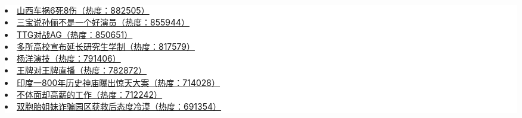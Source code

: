 <li>
<a href="https://s.weibo.com/weibo?q=%23%E5%B1%B1%E8%A5%BF%E8%BD%A6%E7%A5%B86%E6%AD%BB8%E4%BC%A4%23" target="weibo">
山西车祸6死8伤（热度：882505）
</a>
</li>

<li>
<a href="https://s.weibo.com/weibo?q=%23%E4%B8%89%E5%AE%9D%E8%AF%B4%E5%AD%99%E4%BF%AA%E4%B8%8D%E6%98%AF%E4%B8%80%E4%B8%AA%E5%A5%BD%E6%BC%94%E5%91%98%23" target="weibo">
三宝说孙俪不是一个好演员（热度：855944）
</a>
</li>

<li>
<a href="https://s.weibo.com/weibo?q=%23TTG%E5%AF%B9%E6%88%98AG%23" target="weibo">
TTG对战AG（热度：850651）
</a>
</li>

<li>
<a href="https://s.weibo.com/weibo?q=%23%E5%A4%9A%E6%89%80%E9%AB%98%E6%A0%A1%E5%AE%A3%E5%B8%83%E5%BB%B6%E9%95%BF%E7%A0%94%E7%A9%B6%E7%94%9F%E5%AD%A6%E5%88%B6%23" target="weibo">
多所高校宣布延长研究生学制（热度：817579）
</a>
</li>

<li>
<a href="https://s.weibo.com/weibo?q=%23%E6%9D%A8%E6%B4%8B%E6%BC%94%E6%8A%80%23" target="weibo">
杨洋演技（热度：791406）
</a>
</li>

<li>
<a href="https://s.weibo.com/weibo?q=%23%E7%8E%8B%E7%89%8C%E5%AF%B9%E7%8E%8B%E7%89%8C%E7%9B%B4%E6%92%AD%23" target="weibo">
王牌对王牌直播（热度：782872）
</a>
</li>

<li>
<a href="https://s.weibo.com/weibo?q=%23%E5%8D%B0%E5%BA%A6%E4%B8%80800%E5%B9%B4%E5%8E%86%E5%8F%B2%E7%A5%9E%E5%BA%99%E6%9B%9D%E5%87%BA%E6%83%8A%E5%A4%A9%E5%A4%A7%E6%A1%88%23" target="weibo">
印度一800年历史神庙曝出惊天大案（热度：714028）
</a>
</li>

<li>
<a href="https://s.weibo.com/weibo?q=%23%E4%B8%8D%E4%BD%93%E9%9D%A2%E5%8D%B4%E9%AB%98%E8%96%AA%E7%9A%84%E5%B7%A5%E4%BD%9C%23" target="weibo">
不体面却高薪的工作（热度：712242）
</a>
</li>

<li>
<a href="https://s.weibo.com/weibo?q=%23%E5%8F%8C%E8%83%9E%E8%83%8E%E5%A7%90%E5%A6%B9%E8%AF%88%E9%AA%97%E5%9B%AD%E5%8C%BA%E8%8E%B7%E6%95%91%E5%90%8E%E6%80%81%E5%BA%A6%E5%86%B7%E6%BC%A0%23" target="weibo">
双胞胎姐妹诈骗园区获救后态度冷漠（热度：691354）
</a>
</li>
